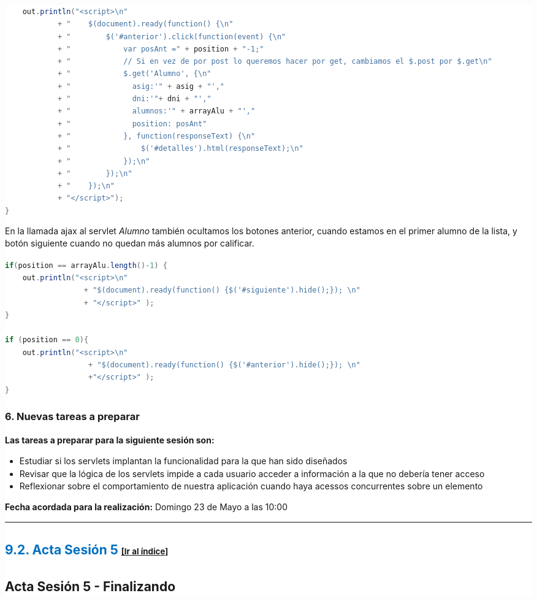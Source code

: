 ```java
	out.println("<script>\n"
			+ "    $(document).ready(function() {\n"
			+ "        $('#anterior').click(function(event) {\n"
			+ "            var posAnt =" + position + "-1;"
			+ "            // Si en vez de por post lo queremos hacer por get, cambiamos el $.post por $.get\n"
			+ "            $.get('Alumno', {\n"
			+ "              asig:'" + asig + "',"
			+ "              dni:'"+ dni + "',"
			+ "				 alumnos:'" + arrayAlu + "',"
			+ "				 position: posAnt"
			+ "            }, function(responseText) {\n"
			+ "                $('#detalles').html(responseText);\n"
		    + "            });\n"
			+ "        });\n"
			+ "    });\n"
			+ "</script>");			
}				
```	
En la llamada ajax al servlet *Alumno* también ocultamos los botones anterior, cuando estamos en el primer alumno de la lista, y botón siguiente cuando no quedan más alumnos por calificar.

```java				
if(position == arrayAlu.length()-1) {
	out.println("<script>\n"
		          + "$(document).ready(function() {$('#siguiente').hide();}); \n"
		          + "</script>" );
}			
			
if (position == 0){
	out.println("<script>\n"
		           + "$(document).ready(function() {$('#anterior').hide();}); \n"
		           +"</script>" );
}			
```

### 6. Nuevas tareas a preparar

**Las tareas a preparar para la siguiente sesión son:**
- Estudiar si los servlets implantan la funcionalidad para la que han sido diseñados
- Revisar que la lógica de los servlets impide a cada usuario acceder a información a la que no debería tener acceso
- Reflexionar sobre el comportamiento de nuestra aplicación cuando haya acessos concurrentes sobre un elemento 

**Fecha acordada para la realización:**  Domingo 23 de Mayo a las 10:00

---

<a name="item9.2"></a>
## <span style = "color: #0070C0"> 9.2. Acta Sesión 5 </span> <span style = "font-size:10pt;"> [[Ir al índice]](#top) </span>
## Acta Sesión 5 - Finalizando
